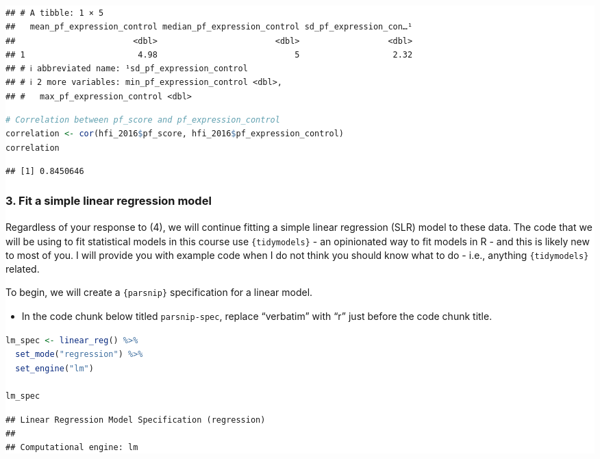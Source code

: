     ## # A tibble: 1 × 5
    ##   mean_pf_expression_control median_pf_expression_control sd_pf_expression_con…¹
    ##                        <dbl>                        <dbl>                  <dbl>
    ## 1                       4.98                            5                   2.32
    ## # ℹ abbreviated name: ¹​sd_pf_expression_control
    ## # ℹ 2 more variables: min_pf_expression_control <dbl>,
    ## #   max_pf_expression_control <dbl>

``` r
# Correlation between pf_score and pf_expression_control
correlation <- cor(hfi_2016$pf_score, hfi_2016$pf_expression_control)
correlation
```

    ## [1] 0.8450646

### 3. Fit a simple linear regression model

Regardless of your response to (4), we will continue fitting a simple
linear regression (SLR) model to these data. The code that we will be
using to fit statistical models in this course use `{tidymodels}` - an
opinionated way to fit models in R - and this is likely new to most of
you. I will provide you with example code when I do not think you should
know what to do - i.e., anything `{tidymodels}` related.

To begin, we will create a `{parsnip}` specification for a linear model.

- In the code chunk below titled `parsnip-spec`, replace “verbatim” with
  “r” just before the code chunk title.

``` r
lm_spec <- linear_reg() %>%
  set_mode("regression") %>%
  set_engine("lm")

lm_spec
```

    ## Linear Regression Model Specification (regression)
    ## 
    ## Computational engine: lm
